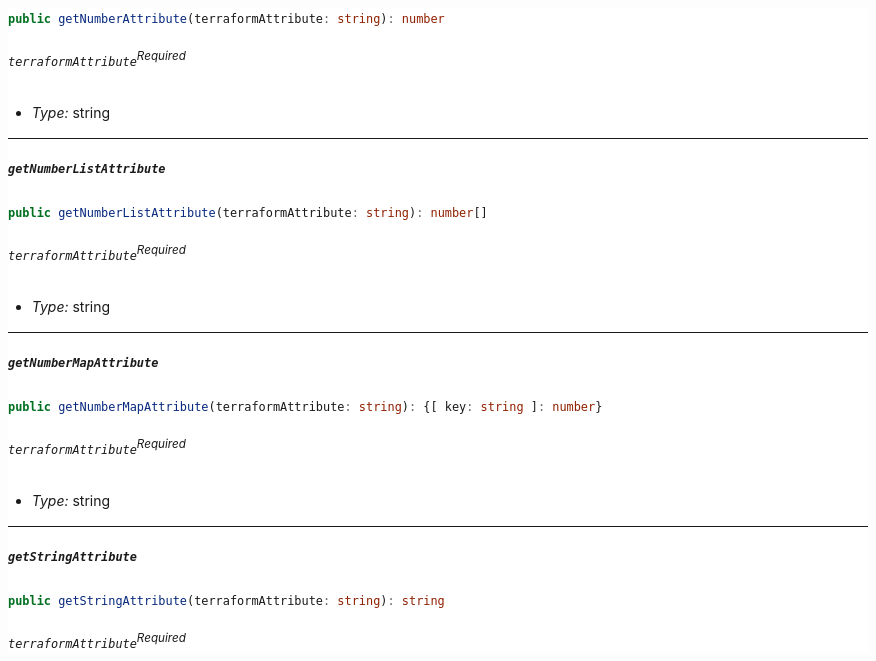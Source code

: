 ```typescript
public getNumberAttribute(terraformAttribute: string): number
```

###### `terraformAttribute`<sup>Required</sup> <a name="terraformAttribute" id="@cdktf/provider-cloudflare.emailRoutingRule.EmailRoutingRuleMatcherOutputReference.getNumberAttribute.parameter.terraformAttribute"></a>

- *Type:* string

---

##### `getNumberListAttribute` <a name="getNumberListAttribute" id="@cdktf/provider-cloudflare.emailRoutingRule.EmailRoutingRuleMatcherOutputReference.getNumberListAttribute"></a>

```typescript
public getNumberListAttribute(terraformAttribute: string): number[]
```

###### `terraformAttribute`<sup>Required</sup> <a name="terraformAttribute" id="@cdktf/provider-cloudflare.emailRoutingRule.EmailRoutingRuleMatcherOutputReference.getNumberListAttribute.parameter.terraformAttribute"></a>

- *Type:* string

---

##### `getNumberMapAttribute` <a name="getNumberMapAttribute" id="@cdktf/provider-cloudflare.emailRoutingRule.EmailRoutingRuleMatcherOutputReference.getNumberMapAttribute"></a>

```typescript
public getNumberMapAttribute(terraformAttribute: string): {[ key: string ]: number}
```

###### `terraformAttribute`<sup>Required</sup> <a name="terraformAttribute" id="@cdktf/provider-cloudflare.emailRoutingRule.EmailRoutingRuleMatcherOutputReference.getNumberMapAttribute.parameter.terraformAttribute"></a>

- *Type:* string

---

##### `getStringAttribute` <a name="getStringAttribute" id="@cdktf/provider-cloudflare.emailRoutingRule.EmailRoutingRuleMatcherOutputReference.getStringAttribute"></a>

```typescript
public getStringAttribute(terraformAttribute: string): string
```

###### `terraformAttribute`<sup>Required</sup> <a name="terraformAttribute" id="@cdktf/provider-cloudflare.emailRoutingRule.EmailRoutingRuleMatcherOutputReference.getStringAttribute.parameter.terraformAttribute"></a>

